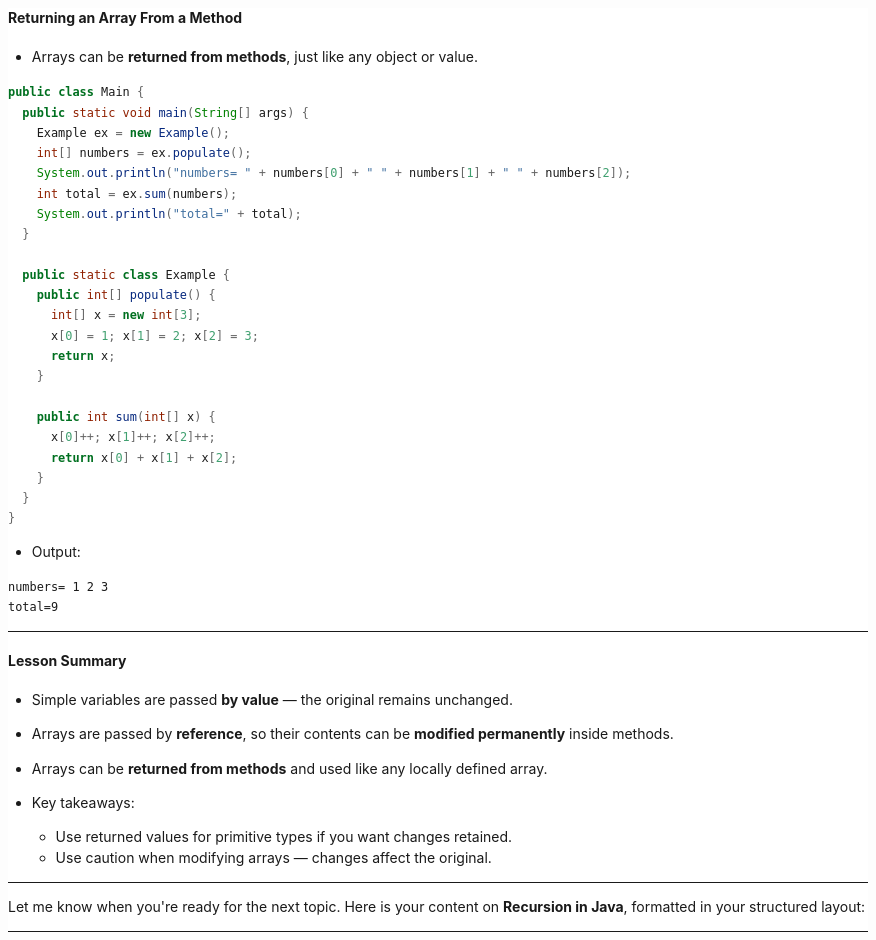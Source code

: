 #### Returning an Array From a Method

* Arrays can be **returned from methods**, just like any object or value.

```java
public class Main {
  public static void main(String[] args) {
    Example ex = new Example();
    int[] numbers = ex.populate();
    System.out.println("numbers= " + numbers[0] + " " + numbers[1] + " " + numbers[2]);
    int total = ex.sum(numbers);
    System.out.println("total=" + total);
  }

  public static class Example {
    public int[] populate() {
      int[] x = new int[3];
      x[0] = 1; x[1] = 2; x[2] = 3;
      return x;
    }

    public int sum(int[] x) {
      x[0]++; x[1]++; x[2]++;
      return x[0] + x[1] + x[2];
    }
  }
}
```

* Output:

```
numbers= 1 2 3
total=9
```

---

#### Lesson Summary

* Simple variables are passed **by value** — the original remains unchanged.
* Arrays are passed by **reference**, so their contents can be **modified permanently** inside methods.
* Arrays can be **returned from methods** and used like any locally defined array.
* Key takeaways:

  * Use returned values for primitive types if you want changes retained.
  * Use caution when modifying arrays — changes affect the original.

---

Let me know when you're ready for the next topic.
Here is your content on **Recursion in Java**, formatted in your structured layout:

---
